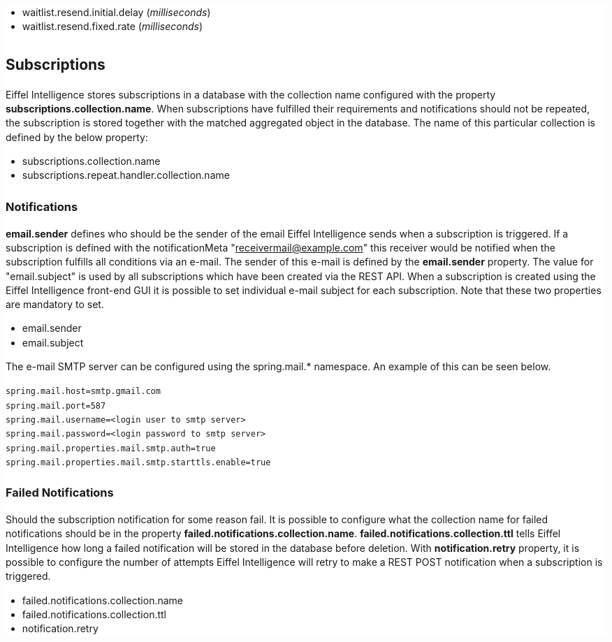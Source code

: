 * waitlist.resend.initial.delay (*milliseconds*)
* waitlist.resend.fixed.rate (*milliseconds*)

## Subscriptions

Eiffel Intelligence stores subscriptions in a database with the collection
name configured with the property **subscriptions.collection.name**. When
subscriptions have fulfilled their requirements and notifications
should not be repeated, the subscription is stored together with the
matched aggregated object in the database. The name of this particular
collection is defined by the below property:

* subscriptions.collection.name
* subscriptions.repeat.handler.collection.name

### Notifications

**email.sender** defines who should be the sender of the email Eiffel
Intelligence sends when a subscription is triggered. If a subscription is
defined with the notificationMeta "receivermail@example.com" this receiver
would be notified when the subscription fulfills all conditions via an e-mail.
The sender of this e-mail is defined by the **email.sender** property.
The value for "email.subject" is used by all subscriptions which have been
created via the REST API. When a subscription is created using the Eiffel
Intelligence front-end GUI it is possible to set individual e-mail subject
for each subscription. Note that these two properties are mandatory to set.

* email.sender
* email.subject

The e-mail SMTP server can be configured using the spring.mail.* namespace.
An example of this can be seen below.

    spring.mail.host=smtp.gmail.com
    spring.mail.port=587
    spring.mail.username=<login user to smtp server>
    spring.mail.password=<login password to smtp server>
    spring.mail.properties.mail.smtp.auth=true
    spring.mail.properties.mail.smtp.starttls.enable=true

### Failed Notifications

Should the subscription notification for some reason fail. It is possible to configure
what the collection name for failed notifications should be in the property
**failed.notifications.collection.name**. **failed.notifications.collection.ttl** tells
Eiffel Intelligence how long a failed notification will be stored in the
database before deletion. With **notification.retry** property, it
is possible to configure the number of attempts Eiffel Intelligence will
retry to make a REST POST notification when a subscription is triggered.

* failed.notifications.collection.name
* failed.notifications.collection.ttl
* notification.retry
